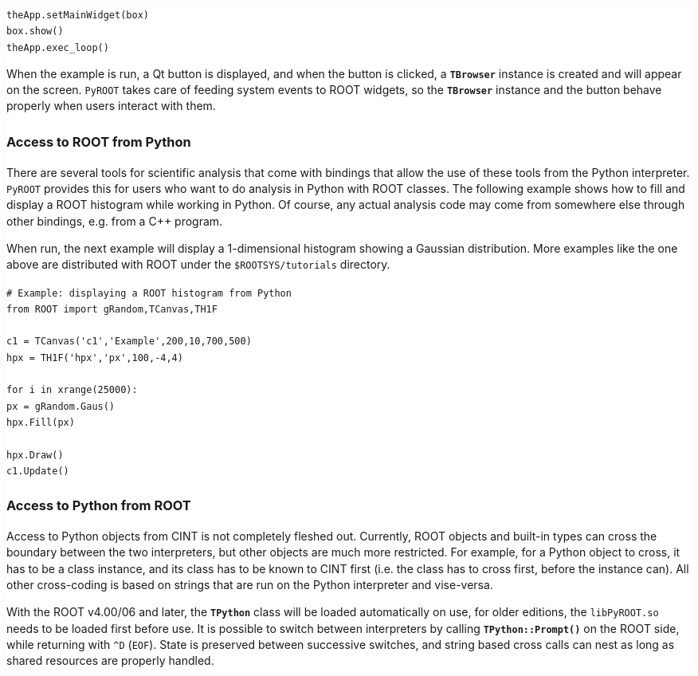 ``` {.cpp}
theApp.setMainWidget(box)
box.show()
theApp.exec_loop()
```

When the example is run, a Qt button is displayed, and when the button
is clicked, a **`TBrowser`** instance is created and will appear on the
screen. `PyROOT` takes care of feeding system events to ROOT widgets, so
the **`TBrowser`** instance and the button behave properly when users
interact with them.

### Access to ROOT from Python

There are several tools for scientific analysis that come with bindings
that allow the use of these tools from the Python interpreter. `PyROOT`
provides this for users who want to do analysis in Python with ROOT
classes. The following example shows how to fill and display a ROOT
histogram while working in Python. Of course, any actual analysis code
may come from somewhere else through other bindings, e.g. from a C++
program.

When run, the next example will display a 1-dimensional histogram
showing a Gaussian distribution. More examples like the one above are
distributed with ROOT under the `$ROOTSYS/tutorials` directory.

``` {.cpp}
# Example: displaying a ROOT histogram from Python 
from ROOT import gRandom,TCanvas,TH1F

c1 = TCanvas('c1','Example',200,10,700,500)
hpx = TH1F('hpx','px',100,-4,4)

for i in xrange(25000):
px = gRandom.Gaus()
hpx.Fill(px)

hpx.Draw()
c1.Update()
```

### Access to Python from ROOT

Access to Python objects from CINT is not completely fleshed out.
Currently, ROOT objects and built-in types can cross the boundary
between the two interpreters, but other objects are much more
restricted. For example, for a Python object to cross, it has to be a
class instance, and its class has to be known to CINT first (i.e. the
class has to cross first, before the instance can). All other
cross-coding is based on strings that are run on the Python interpreter
and vise-versa.

With the ROOT v4.00/06 and later, the **`TPython`** class will be loaded
automatically on use, for older editions, the `libPyROOT.so` needs to be
loaded first before use. It is possible to switch between interpreters
by calling **`TPython::Prompt()`** on the ROOT side, while returning with
`^D` (`EOF`). State is preserved between successive switches, and string
based cross calls can nest as long as shared resources are properly
handled.
